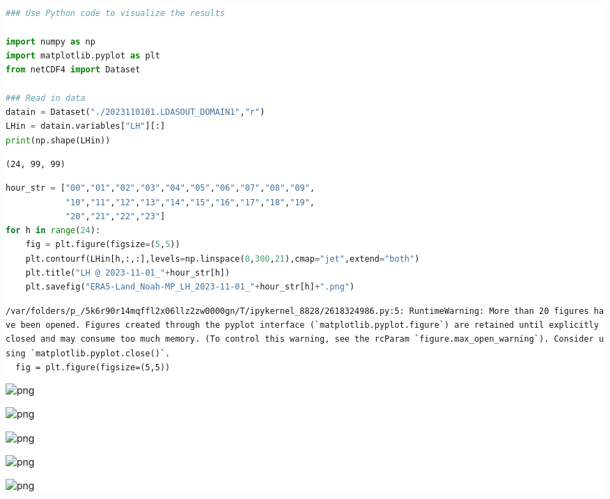 
```python
### Use Python code to visualize the results 

import numpy as np
import matplotlib.pyplot as plt
from netCDF4 import Dataset

### Read in data
datain = Dataset("./2023110101.LDASOUT_DOMAIN1","r")
LHin = datain.variables["LH"][:]
print(np.shape(LHin))
```

    (24, 99, 99)



```python
hour_str = ["00","01","02","03","04","05","06","07","08","09",
            "10","11","12","13","14","15","16","17","18","19",
            "20","21","22","23"]
for h in range(24):
    fig = plt.figure(figsize=(5,5))
    plt.contourf(LHin[h,:,:],levels=np.linspace(0,300,21),cmap="jet",extend="both")
    plt.title("LH @ 2023-11-01_"+hour_str[h])
    plt.savefig("ERA5-Land_Noah-MP_LH_2023-11-01_"+hour_str[h]+".png")
```

    /var/folders/p_/5k6r90r14mqffl2x06llz2zw0000gn/T/ipykernel_8828/2618324986.py:5: RuntimeWarning: More than 20 figures have been opened. Figures created through the pyplot interface (`matplotlib.pyplot.figure`) are retained until explicitly closed and may consume too much memory. (To control this warning, see the rcParam `figure.max_open_warning`). Consider using `matplotlib.pyplot.close()`.
      fig = plt.figure(figsize=(5,5))



    
![png](output_8_1.png)
    



    
![png](output_8_2.png)
    



    
![png](output_8_3.png)
    



    
![png](output_8_4.png)
    



    
![png](output_8_5.png)
    